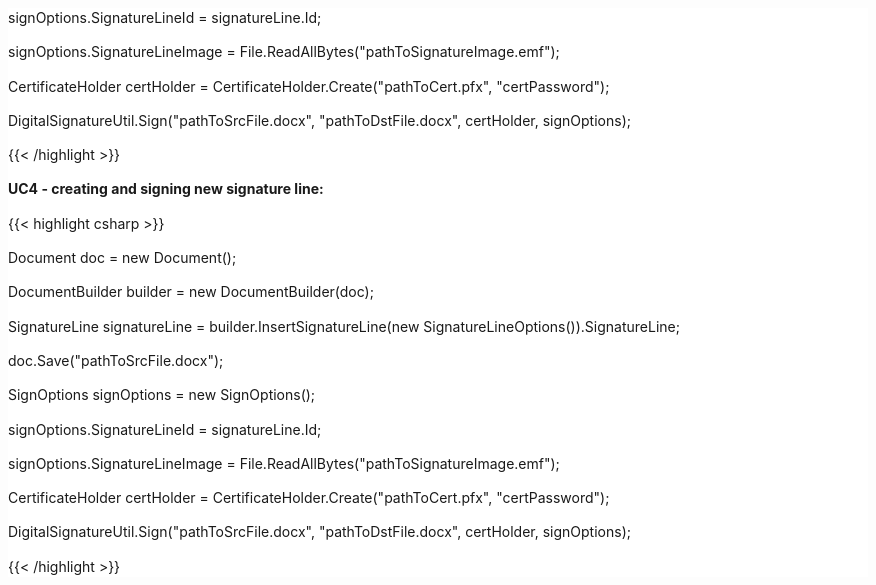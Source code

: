 signOptions.SignatureLineId = signatureLine.Id;

signOptions.SignatureLineImage = File.ReadAllBytes("pathToSignatureImage.emf");

CertificateHolder certHolder = CertificateHolder.Create("pathToCert.pfx", "certPassword");

DigitalSignatureUtil.Sign("pathToSrcFile.docx", "pathToDstFile.docx", certHolder, signOptions);

{{< /highlight >}}

**UC4 - creating and signing new signature line:**

{{< highlight csharp >}}

 Document doc = new Document();

DocumentBuilder builder = new DocumentBuilder(doc);

SignatureLine signatureLine = builder.InsertSignatureLine(new SignatureLineOptions()).SignatureLine;

doc.Save("pathToSrcFile.docx");

SignOptions signOptions = new SignOptions();

signOptions.SignatureLineId = signatureLine.Id;

signOptions.SignatureLineImage = File.ReadAllBytes("pathToSignatureImage.emf");

CertificateHolder certHolder = CertificateHolder.Create("pathToCert.pfx", "certPassword");

DigitalSignatureUtil.Sign("pathToSrcFile.docx", "pathToDstFile.docx", certHolder, signOptions);

{{< /highlight >}}
